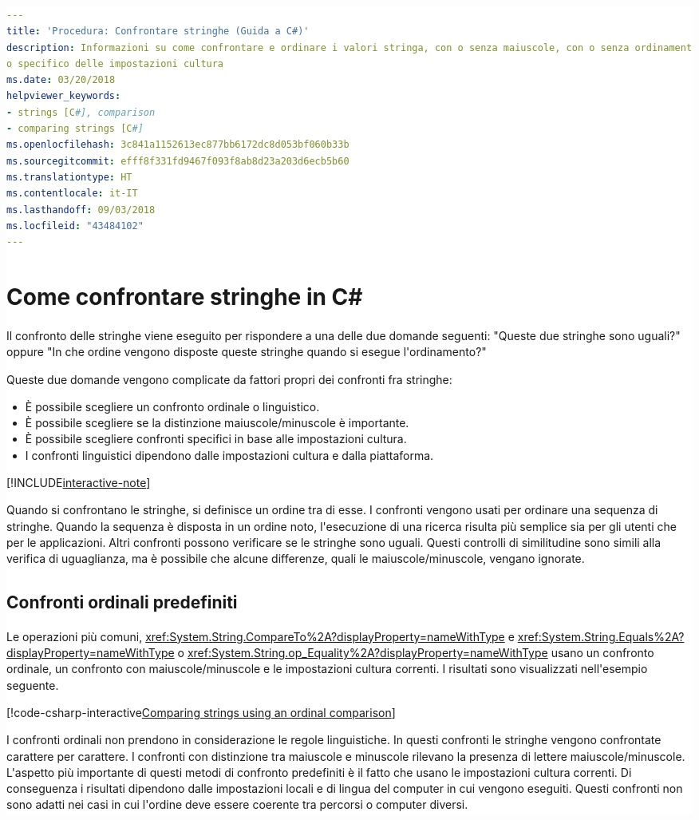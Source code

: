 ```yaml
---
title: 'Procedura: Confrontare stringhe (Guida a C#)'
description: Informazioni su come confrontare e ordinare i valori stringa, con o senza maiuscole, con o senza ordinamento specifico delle impostazioni cultura
ms.date: 03/20/2018
helpviewer_keywords:
- strings [C#], comparison
- comparing strings [C#]
ms.openlocfilehash: 3c841a1152613ec877bb6172dc8d053bf060b33b
ms.sourcegitcommit: efff8f331fd9467f093f8ab8d23a203d6ecb5b60
ms.translationtype: HT
ms.contentlocale: it-IT
ms.lasthandoff: 09/03/2018
ms.locfileid: "43484102"
---
```

# <a name="how-to-compare-strings-in-c"></a>Come confrontare stringhe in C\#

Il confronto delle stringhe viene eseguito per rispondere a una delle due domande seguenti: "Queste due stringhe sono uguali?" oppure "In che ordine vengono disposte queste stringhe quando si esegue l'ordinamento?"

Queste due domande vengono complicate da fattori propri dei confronti fra stringhe:

- È possibile scegliere un confronto ordinale o linguistico.
- È possibile scegliere se la distinzione maiuscole/minuscole è importante.
- È possibile scegliere confronti specifici in base alle impostazioni cultura.
- I confronti linguistici dipendono dalle impostazioni cultura e dalla piattaforma.

[!INCLUDE[interactive-note](~/includes/csharp-interactive-note.md)]

Quando si confrontano le stringhe, si definisce un ordine tra di esse. I confronti vengono usati per ordinare una sequenza di stringhe. Quando la sequenza è disposta in un ordine noto, l'esecuzione di una ricerca risulta più semplice sia per gli utenti che per le applicazioni. Altri confronti possono verificare se le stringhe sono uguali. Questi controlli di similitudine sono simili alla verifica di uguaglianza, ma è possibile che alcune differenze, quali le maiuscole/minuscole, vengano ignorate.

## <a name="default-ordinal-comparisons"></a>Confronti ordinali predefiniti

Le operazioni più comuni, <xref:System.String.CompareTo%2A?displayProperty=nameWithType> e <xref:System.String.Equals%2A?displayProperty=nameWithType> o <xref:System.String.op_Equality%2A?displayProperty=nameWithType> usano un confronto ordinale, un confronto con maiuscole/minuscole e le impostazioni cultura correnti. I risultati sono visualizzati nell'esempio seguente.

[!code-csharp-interactive[Comparing strings using an ordinal comparison](../../../samples/snippets/csharp/how-to/strings/CompareStrings.cs#1)]

I confronti ordinali non prendono in considerazione le regole linguistiche. In questi confronti le stringhe vengono confrontate carattere per carattere. I confronti con distinzione tra maiuscole e minuscole rilevano la presenza di lettere maiuscole/minuscole. L'aspetto più importante di questi metodi di confronto predefiniti è il fatto che usano le impostazioni cultura correnti. Di conseguenza i risultati dipendono dalle impostazioni locali e di lingua del computer in cui vengono eseguiti. Questi confronti non sono adatti nei casi in cui l'ordine deve essere coerente tra percorsi o computer diversi.
